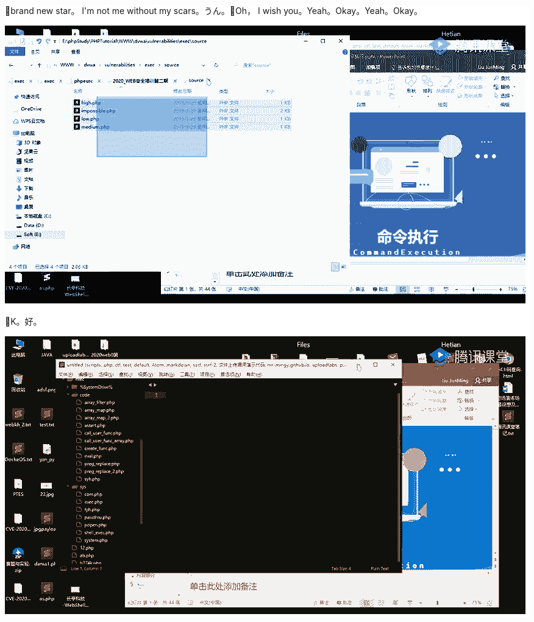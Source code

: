 🎼brand new star。 I'm not me without my scars。うん。🎼Oh， I wish you。Yeah。Okay。Yeah。Okay。



![](img/736626bc981b23bce5e68fd7511c8d25_3.png)

🤧K。好。

![](img/736626bc981b23bce5e68fd7511c8d25_5.png)
